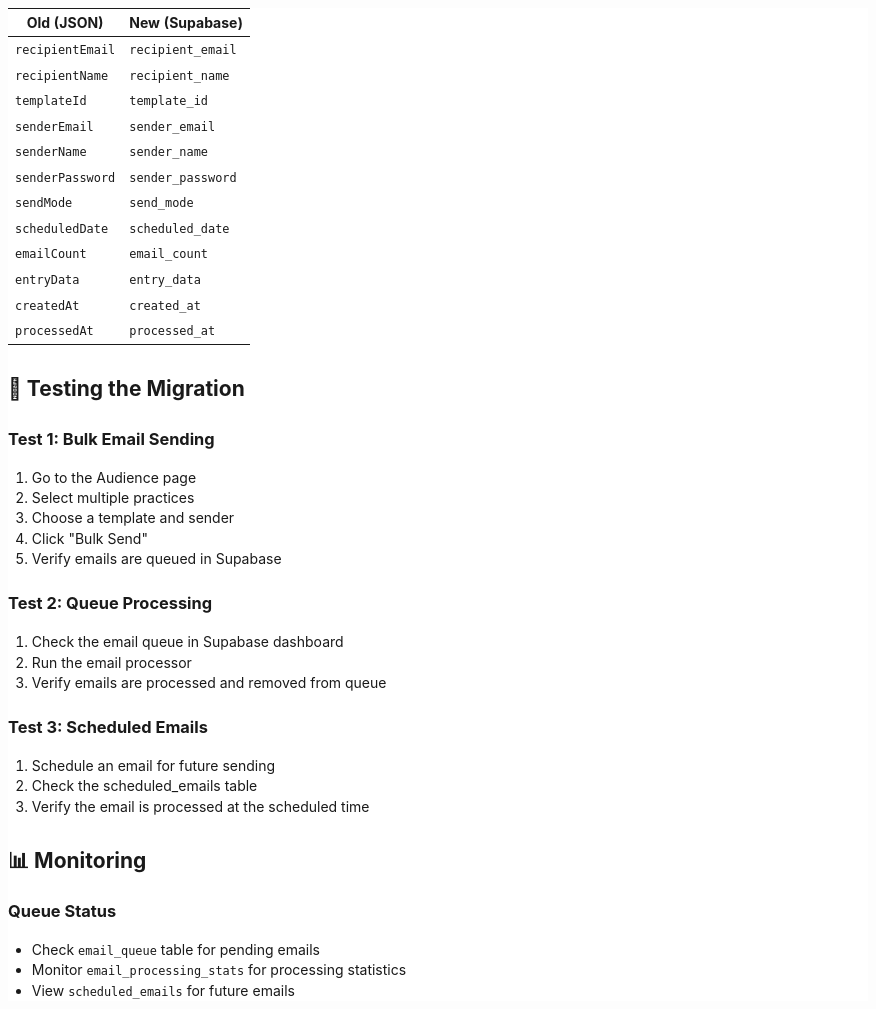 | Old (JSON) | New (Supabase) |
|------------|----------------|
| `recipientEmail` | `recipient_email` |
| `recipientName` | `recipient_name` |
| `templateId` | `template_id` |
| `senderEmail` | `sender_email` |
| `senderName` | `sender_name` |
| `senderPassword` | `sender_password` |
| `sendMode` | `send_mode` |
| `scheduledDate` | `scheduled_date` |
| `emailCount` | `email_count` |
| `entryData` | `entry_data` |
| `createdAt` | `created_at` |
| `processedAt` | `processed_at` |

## 🧪 **Testing the Migration**

### **Test 1: Bulk Email Sending**
1. Go to the Audience page
2. Select multiple practices
3. Choose a template and sender
4. Click "Bulk Send"
5. Verify emails are queued in Supabase

### **Test 2: Queue Processing**
1. Check the email queue in Supabase dashboard
2. Run the email processor
3. Verify emails are processed and removed from queue

### **Test 3: Scheduled Emails**
1. Schedule an email for future sending
2. Check the scheduled_emails table
3. Verify the email is processed at the scheduled time

## 📊 **Monitoring**

### **Queue Status**
- Check `email_queue` table for pending emails
- Monitor `email_processing_stats` for processing statistics
- View `scheduled_emails` for future emails
